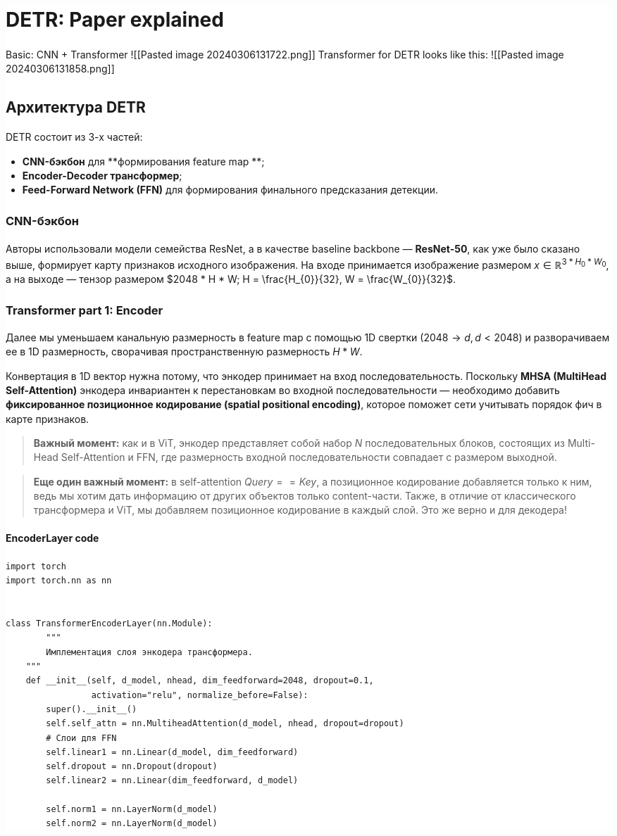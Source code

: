 # DETR: Paper explained

Basic: CNN + Transformer
![[Pasted image 20240306131722.png]]
Transformer for DETR looks like this: 
![[Pasted image 20240306131858.png]]



## Архитектура DETR

DETR состоит из 3-х частей:

- **CNN-бэкбон** для **формирования feature map **;
- **Encoder-Decoder трансформер**;
- **Feed-Forward Network (FFN)** для формирования финального предсказания детекции.

### CNN-бэкбон

Авторы использовали модели семейства ResNet, а в качестве baseline backbone — **ResNet-50**, как уже было сказано выше, формирует карту признаков исходного изображения.
На входе принимается изображение размером $x \in \mathbb{R}^{3 * H_{0} * W_{0}}$, а на выходе — тензор размером $2048 * H * W; H = \frac{H_{0}}{32}, W = \frac{W_{0}}{32}$.
### Transformer part 1: Encoder

Далее мы уменьшаем канальную размерность в feature map с помощью 1D свертки ($2048 → d, d < 2048$) и разворачиваем ее в 1D размерность, сворачивая пространственную размерность $H * W$.  

Конвертация в 1D вектор нужна потому, что энкодер принимает на вход последовательность. Поскольку **MHSA (MultiHead Self-Attention)** энкодера инвариантен к перестановкам во входной последовательности — необходимо добавить **фиксированное позиционное кодирование (spatial positional encoding)**, которое поможет сети учитывать порядок фич в карте признаков.

> **Важный момент:** как и в ViT, энкодер представляет собой набор $N$ последовательных блоков, состоящих из Multi-Head Self-Attention и FFN, где размерность входной последовательности совпадает с размером выходной.

> **Еще один важный момент:** в self-attention $Query == Key$, а позиционное кодирование добавляется только к ним, ведь мы хотим дать информацию от других объектов только content-части. Также, в отличие от классического трансформера и ViT, мы добавляем позиционное кодирование в каждый слой. Это же верно и для декодера!

#### EncoderLayer code

```
import torch
import torch.nn as nn


class TransformerEncoderLayer(nn.Module):
		"""
		Имплементация слоя энкодера трансформера.
    """
    def __init__(self, d_model, nhead, dim_feedforward=2048, dropout=0.1,
                 activation="relu", normalize_before=False):
        super().__init__()
        self.self_attn = nn.MultiheadAttention(d_model, nhead, dropout=dropout)
        # Слои для FFN
        self.linear1 = nn.Linear(d_model, dim_feedforward)
        self.dropout = nn.Dropout(dropout)
        self.linear2 = nn.Linear(dim_feedforward, d_model)

        self.norm1 = nn.LayerNorm(d_model)
        self.norm2 = nn.LayerNorm(d_model)
```